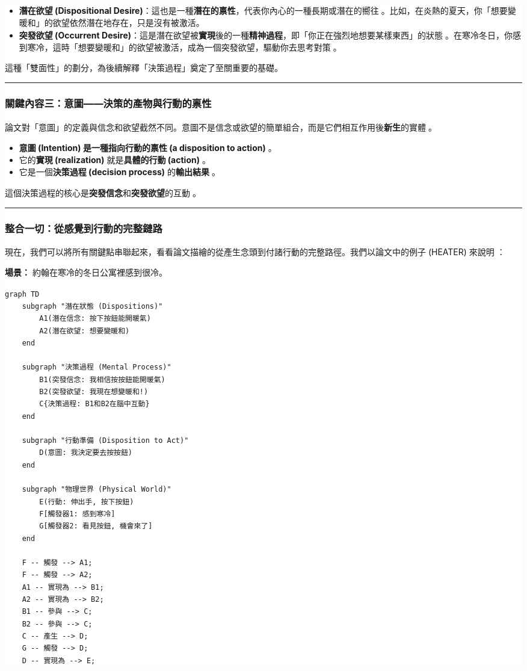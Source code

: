   * **潛在欲望 (Dispositional Desire)**：這也是一種**潛在的禀性**，代表你內心的一種長期或潛在的嚮往 。比如，在炎熱的夏天，你「想要變暖和」的欲望依然潛在地存在，只是沒有被激活。
  * **突發欲望 (Occurrent Desire)**：這是潛在欲望被**實現**後的一種**精神過程**，即「你正在強烈地想要某樣東西」的狀態 。在寒冷冬日，你感到寒冷，這時「想要變暖和」的欲望被激活，成為一個突發欲望，驅動你去思考對策 。

這種「雙面性」的劃分，為後續解釋「決策過程」奠定了至關重要的基礎。

-----

### 關鍵內容三：意圖——決策的產物與行動的禀性

論文對「意圖」的定義與信念和欲望截然不同。意圖不是信念或欲望的簡單組合，而是它們相互作用後**新生**的實體 。

  * **意圖 (Intention) 是一種指向行動的禀性 (a disposition to action)** 。
  * 它的**實現 (realization)** 就是**具體的行動 (action)** 。
  * 它是一個**決策過程 (decision process)** 的**輸出結果** 。

這個決策過程的核心是**突發信念**和**突發欲望**的互動 。

-----

### 整合一切：從感覺到行動的完整鏈路

現在，我們可以將所有關鍵點串聯起來，看看論文描繪的從產生念頭到付諸行動的完整路徑。我們以論文中的例子 (HEATER) 來說明 ：

**場景：** 約翰在寒冷的冬日公寓裡感到很冷。

```mermaid
graph TD
    subgraph "潛在狀態 (Dispositions)"
        A1(潛在信念: 按下按鈕能開暖氣)
        A2(潛在欲望: 想要變暖和)
    end

    subgraph "決策過程 (Mental Process)"
        B1(突發信念: 我相信按按鈕能開暖氣)
        B2(突發欲望: 我現在想變暖和!)
        C{決策過程: B1和B2在腦中互動}
    end

    subgraph "行動準備 (Disposition to Act)"
        D(意圖: 我決定要去按按鈕)
    end
    
    subgraph "物理世界 (Physical World)"
        E(行動: 伸出手, 按下按鈕)
        F[觸發器1: 感到寒冷]
        G[觸發器2: 看見按鈕, 機會來了]
    end

    F -- 觸發 --> A1;
    F -- 觸發 --> A2;
    A1 -- 實現為 --> B1;
    A2 -- 實現為 --> B2;
    B1 -- 參與 --> C;
    B2 -- 參與 --> C;
    C -- 產生 --> D;
    G -- 觸發 --> D;
    D -- 實現為 --> E;

```
